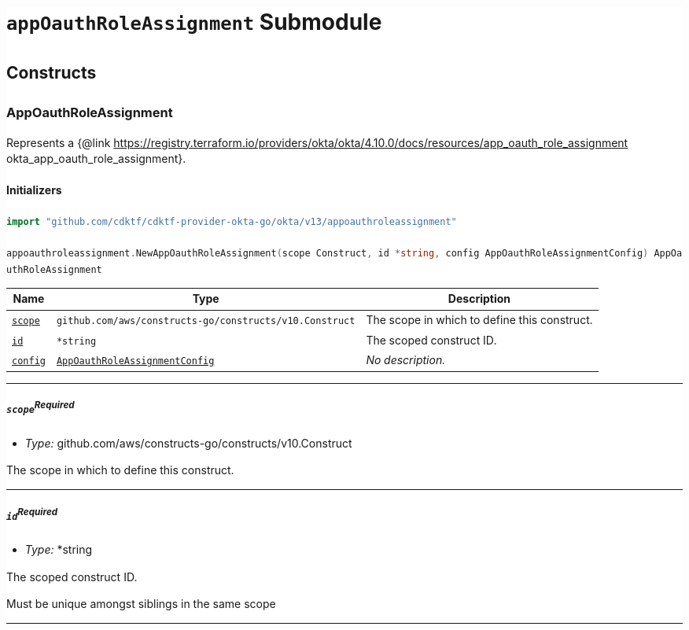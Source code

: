 # `appOauthRoleAssignment` Submodule <a name="`appOauthRoleAssignment` Submodule" id="@cdktf/provider-okta.appOauthRoleAssignment"></a>

## Constructs <a name="Constructs" id="Constructs"></a>

### AppOauthRoleAssignment <a name="AppOauthRoleAssignment" id="@cdktf/provider-okta.appOauthRoleAssignment.AppOauthRoleAssignment"></a>

Represents a {@link https://registry.terraform.io/providers/okta/okta/4.10.0/docs/resources/app_oauth_role_assignment okta_app_oauth_role_assignment}.

#### Initializers <a name="Initializers" id="@cdktf/provider-okta.appOauthRoleAssignment.AppOauthRoleAssignment.Initializer"></a>

```go
import "github.com/cdktf/cdktf-provider-okta-go/okta/v13/appoauthroleassignment"

appoauthroleassignment.NewAppOauthRoleAssignment(scope Construct, id *string, config AppOauthRoleAssignmentConfig) AppOauthRoleAssignment
```

| **Name** | **Type** | **Description** |
| --- | --- | --- |
| <code><a href="#@cdktf/provider-okta.appOauthRoleAssignment.AppOauthRoleAssignment.Initializer.parameter.scope">scope</a></code> | <code>github.com/aws/constructs-go/constructs/v10.Construct</code> | The scope in which to define this construct. |
| <code><a href="#@cdktf/provider-okta.appOauthRoleAssignment.AppOauthRoleAssignment.Initializer.parameter.id">id</a></code> | <code>*string</code> | The scoped construct ID. |
| <code><a href="#@cdktf/provider-okta.appOauthRoleAssignment.AppOauthRoleAssignment.Initializer.parameter.config">config</a></code> | <code><a href="#@cdktf/provider-okta.appOauthRoleAssignment.AppOauthRoleAssignmentConfig">AppOauthRoleAssignmentConfig</a></code> | *No description.* |

---

##### `scope`<sup>Required</sup> <a name="scope" id="@cdktf/provider-okta.appOauthRoleAssignment.AppOauthRoleAssignment.Initializer.parameter.scope"></a>

- *Type:* github.com/aws/constructs-go/constructs/v10.Construct

The scope in which to define this construct.

---

##### `id`<sup>Required</sup> <a name="id" id="@cdktf/provider-okta.appOauthRoleAssignment.AppOauthRoleAssignment.Initializer.parameter.id"></a>

- *Type:* *string

The scoped construct ID.

Must be unique amongst siblings in the same scope

---